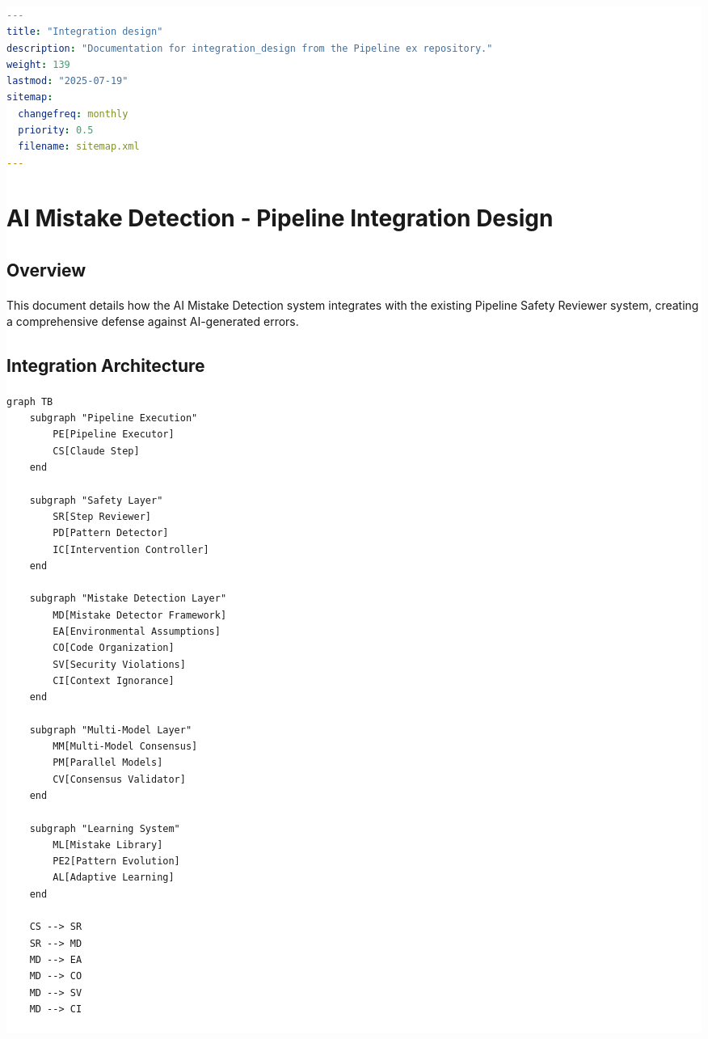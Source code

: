 ```yaml
---
title: "Integration design"
description: "Documentation for integration_design from the Pipeline ex repository."
weight: 139
lastmod: "2025-07-19"
sitemap:
  changefreq: monthly
  priority: 0.5
  filename: sitemap.xml
---
```


# AI Mistake Detection - Pipeline Integration Design

## Overview

This document details how the AI Mistake Detection system integrates with the existing Pipeline Safety Reviewer system, creating a comprehensive defense against AI-generated errors.

## Integration Architecture

```mermaid
graph TB
    subgraph "Pipeline Execution"
        PE[Pipeline Executor]
        CS[Claude Step]
    end
    
    subgraph "Safety Layer"
        SR[Step Reviewer]
        PD[Pattern Detector]
        IC[Intervention Controller]
    end
    
    subgraph "Mistake Detection Layer"
        MD[Mistake Detector Framework]
        EA[Environmental Assumptions]
        CO[Code Organization]
        SV[Security Violations]
        CI[Context Ignorance]
    end
    
    subgraph "Multi-Model Layer"
        MM[Multi-Model Consensus]
        PM[Parallel Models]
        CV[Consensus Validator]
    end
    
    subgraph "Learning System"
        ML[Mistake Library]
        PE2[Pattern Evolution]
        AL[Adaptive Learning]
    end
    
    CS --> SR
    SR --> MD
    MD --> EA
    MD --> CO
    MD --> SV
    MD --> CI
    
```